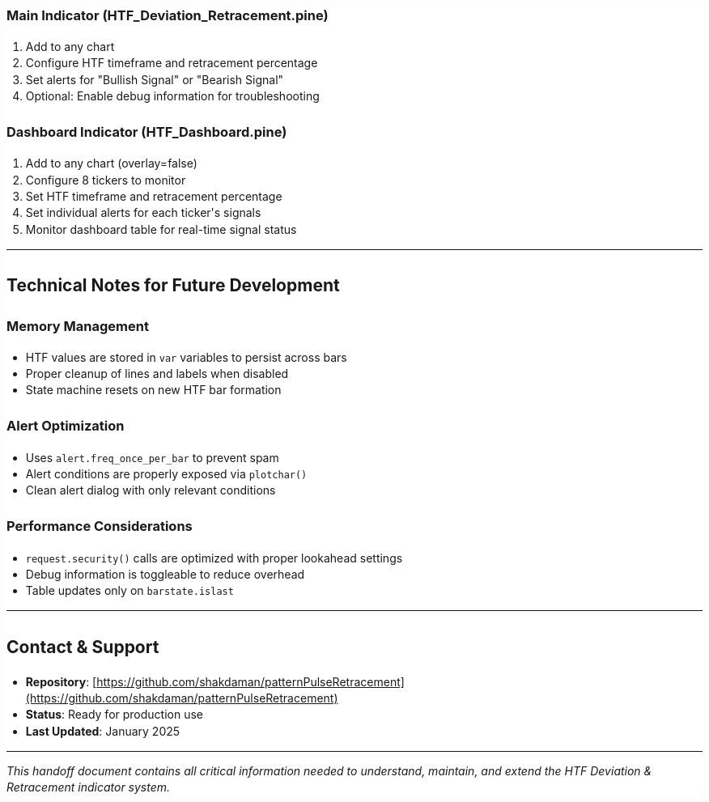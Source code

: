 ### **Main Indicator (HTF_Deviation_Retracement.pine)**
1. Add to any chart
2. Configure HTF timeframe and retracement percentage
3. Set alerts for "Bullish Signal" or "Bearish Signal"
4. Optional: Enable debug information for troubleshooting

### **Dashboard Indicator (HTF_Dashboard.pine)**
1. Add to any chart (overlay=false)
2. Configure 8 tickers to monitor
3. Set HTF timeframe and retracement percentage
4. Set individual alerts for each ticker's signals
5. Monitor dashboard table for real-time signal status

---

## Technical Notes for Future Development

### **Memory Management**
- HTF values are stored in `var` variables to persist across bars
- Proper cleanup of lines and labels when disabled
- State machine resets on new HTF bar formation

### **Alert Optimization**
- Uses `alert.freq_once_per_bar` to prevent spam
- Alert conditions are properly exposed via `plotchar()`
- Clean alert dialog with only relevant conditions

### **Performance Considerations**
- `request.security()` calls are optimized with proper lookahead settings
- Debug information is toggleable to reduce overhead
- Table updates only on `barstate.islast`

---

## Contact & Support

- **Repository**: [https://github.com/shakdaman/patternPulseRetracement](https://github.com/shakdaman/patternPulseRetracement)
- **Status**: Ready for production use
- **Last Updated**: January 2025

---

*This handoff document contains all critical information needed to understand, maintain, and extend the HTF Deviation & Retracement indicator system.*
